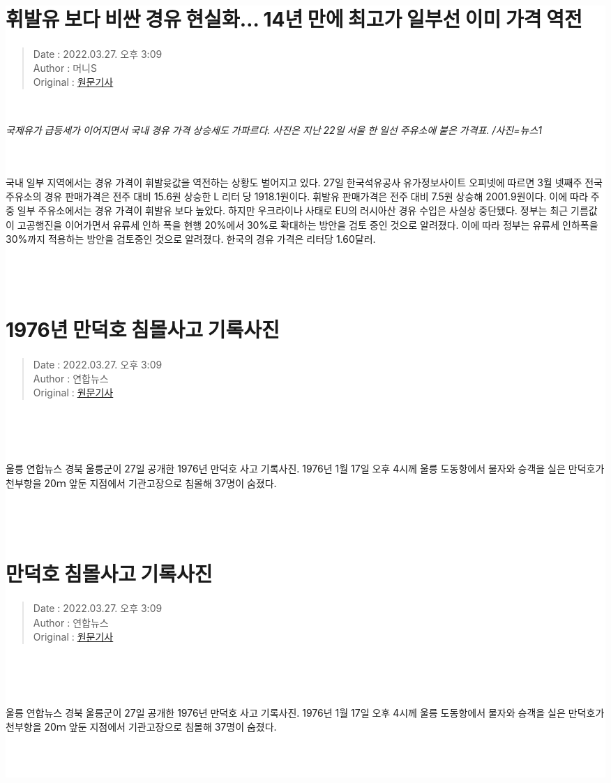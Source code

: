   
# 휘발유 보다 비싼 경유 현실화… 14년 만에 최고가 일부선 이미 가격 역전  
  
> Date : 2022.03.27. 오후 3:09  
> Author : 머니S  
> Original : [원문기사](https://news.naver.com/main/read.naver?mode=LSD&mid=sec&sid1=101&oid=417&aid=0000797999)  
<br/>  
  
<img alt="" src="https://imgnews.pstatic.net/image/417/2022/03/27/0000797999_001_20220327151001706.jpg?type=w647"><em class="img_desc">국제유가 급등세가 이어지면서 국내 경유 가격 상승세도 가파르다. 사진은 지난 22일 서울 한 일선 주유소에 붙은 가격표. /사진=뉴스1</em></img>  
<br/><br/>  
  
국내 일부 지역에서는 경유 가격이 휘발윳값을 역전하는 상황도 벌어지고 있다.
27일 한국석유공사 유가정보사이트 오피넷에 따르면 3월 넷째주 전국 주유소의 경유 판매가격은 전주 대비 15.6원 상승한 L 리터 당 1918.1원이다.
휘발유 판매가격은 전주 대비 7.5원 상승해 2001.9원이다.
이에 따라 주중 일부 주유소에서는 경유 가격이 휘발유 보다 높았다.
하지만 우크라이나 사태로 EU의 러시아산 경유 수입은 사실상 중단됐다.
정부는 최근 기름값이 고공행진을 이어가면서 유류세 인하 폭을 현행 20%에서 30%로 확대하는 방안을 검토 중인 것으로 알려졌다.
이에 따라 정부는 유류세 인하폭을 30%까지 적용하는 방안을 검토중인 것으로 알려졌다.
한국의 경유 가격은 리터당 1.60달러.  
<br/><br/><br/>  

  
# 1976년 만덕호 침몰사고 기록사진  
  
> Date : 2022.03.27. 오후 3:09  
> Author : 연합뉴스  
> Original : [원문기사](https://news.naver.com/main/read.naver?mode=LSD&mid=sec&sid1=101&oid=001&aid=0013075199)  
<br/>  
  
<img alt="" src="https://imgnews.pstatic.net/image/001/2022/03/27/PYH2022032705410005300_P4_20220327150915073.jpg?type=w647"/>  
<br/><br/>  
  
울릉 연합뉴스 경북 울릉군이 27일 공개한 1976년 만덕호 사고 기록사진. 1976년 1월 17일 오후 4시께 울릉 도동항에서 물자와 승객을 실은 만덕호가 천부항을 20ｍ 앞둔 지점에서 기관고장으로 침몰해 37명이 숨졌다.  
<br/><br/><br/>  

  
# 만덕호 침몰사고 기록사진  
  
> Date : 2022.03.27. 오후 3:09  
> Author : 연합뉴스  
> Original : [원문기사](https://news.naver.com/main/read.naver?mode=LSD&mid=sec&sid1=101&oid=001&aid=0013075198)  
<br/>  
  
<img alt="" src="https://imgnews.pstatic.net/image/001/2022/03/27/PYH2022032705380005300_P4_20220327150914257.jpg?type=w647"/>  
<br/><br/>  
  
울릉 연합뉴스 경북 울릉군이 27일 공개한 1976년 만덕호 사고 기록사진. 1976년 1월 17일 오후 4시께 울릉 도동항에서 물자와 승객을 실은 만덕호가 천부항을 20ｍ 앞둔 지점에서 기관고장으로 침몰해 37명이 숨졌다.  
<br/><br/><br/>  
